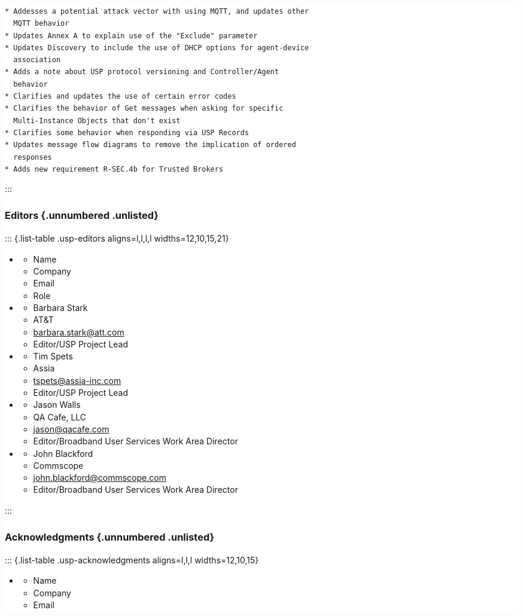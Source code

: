     * Addesses a potential attack vector with using MQTT, and updates other
      MQTT behavior
    * Updates Annex A to explain use of the "Exclude" parameter
    * Updates Discovery to include the use of DHCP options for agent-device
      association
    * Adds a note about USP protocol versioning and Controller/Agent
      behavior
    * Clarifies and updates the use of certain error codes
    * Clarifies the behavior of Get messages when asking for specific
      Multi-Instance Objects that don't exist
    * Clarifies some behavior when responding via USP Records
    * Updates message flow diagrams to remove the implication of ordered
      responses
    * Adds new requirement R-SEC.4b for Trusted Brokers

:::

### Editors {.unnumbered .unlisted}

::: {.list-table .usp-editors aligns=l,l,l,l widths=12,10,15,21}

* - Name
  - Company
  - Email
  - Role

* - Barbara Stark
  - AT&T
  - barbara.stark@att.com
  - Editor/USP Project Lead

* - Tim Spets
  - Assia
  - tspets@assia-inc.com
  - Editor/USP Project Lead

* - Jason Walls
  - QA Cafe, LLC
  - jason@qacafe.com
  - Editor/Broadband User Services Work Area Director

* - John Blackford
  - Commscope
  - john.blackford@commscope.com
  - Editor/Broadband User Services Work Area Director

:::

### Acknowledgments {.unnumbered .unlisted}

::: {.list-table .usp-acknowledgments aligns=l,l,l widths=12,10,15}

* - Name
  - Company
  - Email
